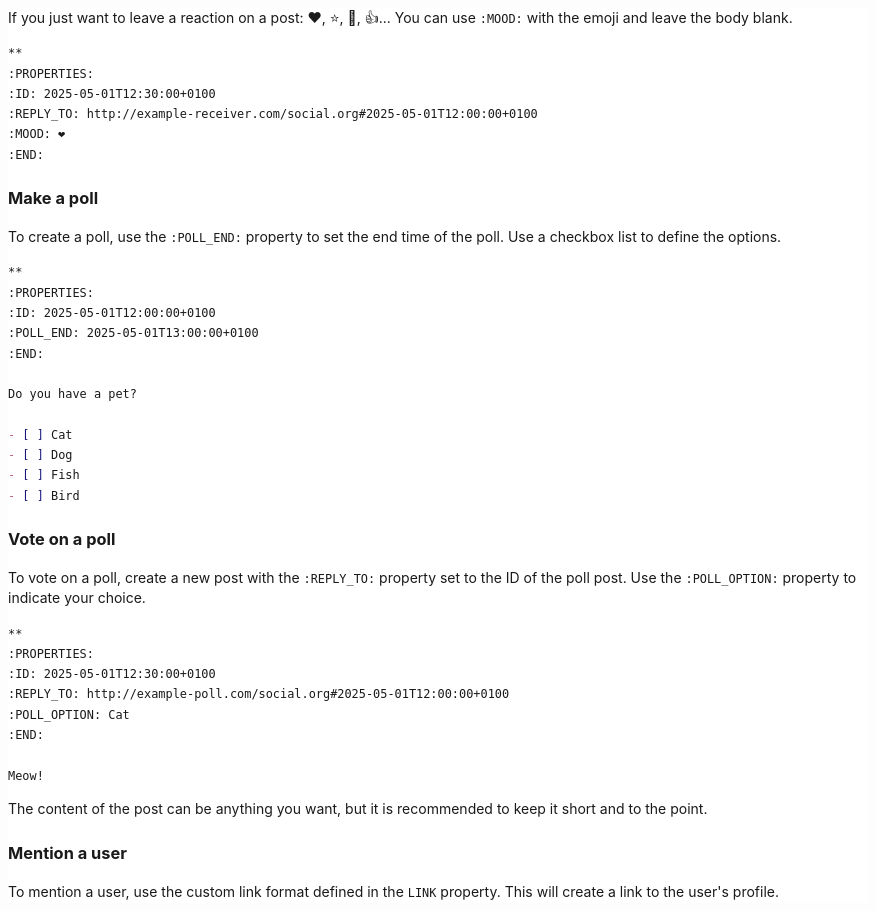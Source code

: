 If you just want to leave a reaction on a post: ❤, ⭐, 🚀, 👍... You can use `:MOOD:` with the emoji and leave the body blank.

```org
**
:PROPERTIES:
:ID: 2025-05-01T12:30:00+0100
:REPLY_TO: http://example-receiver.com/social.org#2025-05-01T12:00:00+0100
:MOOD: ❤
:END:

```

### Make a poll

To create a poll, use the `:POLL_END:` property to set the end time of the poll. Use a checkbox list to define the options.

```org
**
:PROPERTIES:
:ID: 2025-05-01T12:00:00+0100
:POLL_END: 2025-05-01T13:00:00+0100
:END:

Do you have a pet?

- [ ] Cat
- [ ] Dog
- [ ] Fish
- [ ] Bird
```

### Vote on a poll

To vote on a poll, create a new post with the `:REPLY_TO:` property set to the ID of the poll post. Use the `:POLL_OPTION:` property to indicate your choice.

```org
**
:PROPERTIES:
:ID: 2025-05-01T12:30:00+0100
:REPLY_TO: http://example-poll.com/social.org#2025-05-01T12:00:00+0100
:POLL_OPTION: Cat
:END:

Meow!
```

The content of the post can be anything you want, but it is recommended to keep it short and to the point.

### Mention a user

To mention a user, use the custom link format defined in the `LINK` property. This will create a link to the user's profile.
